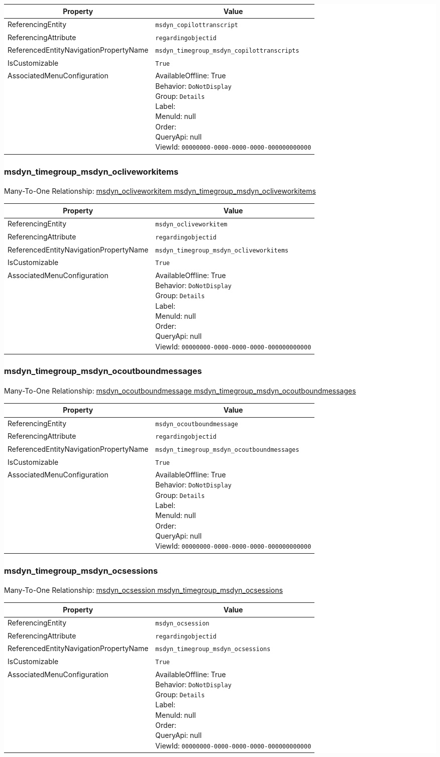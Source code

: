 |Property|Value|
|---|---|
|ReferencingEntity|`msdyn_copilottranscript`|
|ReferencingAttribute|`regardingobjectid`|
|ReferencedEntityNavigationPropertyName|`msdyn_timegroup_msdyn_copilottranscripts`|
|IsCustomizable|`True`|
|AssociatedMenuConfiguration|AvailableOffline: True<br />Behavior: `DoNotDisplay`<br />Group: `Details`<br />Label: <br />MenuId: null<br />Order: <br />QueryApi: null<br />ViewId: `00000000-0000-0000-0000-000000000000`|

### <a name="BKMK_msdyn_timegroup_msdyn_ocliveworkitems"></a> msdyn_timegroup_msdyn_ocliveworkitems

Many-To-One Relationship: [msdyn_ocliveworkitem msdyn_timegroup_msdyn_ocliveworkitems](msdyn_ocliveworkitem.md#BKMK_msdyn_timegroup_msdyn_ocliveworkitems)

|Property|Value|
|---|---|
|ReferencingEntity|`msdyn_ocliveworkitem`|
|ReferencingAttribute|`regardingobjectid`|
|ReferencedEntityNavigationPropertyName|`msdyn_timegroup_msdyn_ocliveworkitems`|
|IsCustomizable|`True`|
|AssociatedMenuConfiguration|AvailableOffline: True<br />Behavior: `DoNotDisplay`<br />Group: `Details`<br />Label: <br />MenuId: null<br />Order: <br />QueryApi: null<br />ViewId: `00000000-0000-0000-0000-000000000000`|

### <a name="BKMK_msdyn_timegroup_msdyn_ocoutboundmessages"></a> msdyn_timegroup_msdyn_ocoutboundmessages

Many-To-One Relationship: [msdyn_ocoutboundmessage msdyn_timegroup_msdyn_ocoutboundmessages](msdyn_ocoutboundmessage.md#BKMK_msdyn_timegroup_msdyn_ocoutboundmessages)

|Property|Value|
|---|---|
|ReferencingEntity|`msdyn_ocoutboundmessage`|
|ReferencingAttribute|`regardingobjectid`|
|ReferencedEntityNavigationPropertyName|`msdyn_timegroup_msdyn_ocoutboundmessages`|
|IsCustomizable|`True`|
|AssociatedMenuConfiguration|AvailableOffline: True<br />Behavior: `DoNotDisplay`<br />Group: `Details`<br />Label: <br />MenuId: null<br />Order: <br />QueryApi: null<br />ViewId: `00000000-0000-0000-0000-000000000000`|

### <a name="BKMK_msdyn_timegroup_msdyn_ocsessions"></a> msdyn_timegroup_msdyn_ocsessions

Many-To-One Relationship: [msdyn_ocsession msdyn_timegroup_msdyn_ocsessions](msdyn_ocsession.md#BKMK_msdyn_timegroup_msdyn_ocsessions)

|Property|Value|
|---|---|
|ReferencingEntity|`msdyn_ocsession`|
|ReferencingAttribute|`regardingobjectid`|
|ReferencedEntityNavigationPropertyName|`msdyn_timegroup_msdyn_ocsessions`|
|IsCustomizable|`True`|
|AssociatedMenuConfiguration|AvailableOffline: True<br />Behavior: `DoNotDisplay`<br />Group: `Details`<br />Label: <br />MenuId: null<br />Order: <br />QueryApi: null<br />ViewId: `00000000-0000-0000-0000-000000000000`|
